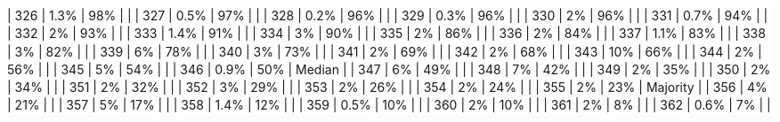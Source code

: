 | 326 | 1.3% | 98% |  |
| 327 | 0.5% | 97% |  |
| 328 | 0.2% | 96% |  |
| 329 | 0.3% | 96% |  |
| 330 | 2% | 96% |  |
| 331 | 0.7% | 94% |  |
| 332 | 2% | 93% |  |
| 333 | 1.4% | 91% |  |
| 334 | 3% | 90% |  |
| 335 | 2% | 86% |  |
| 336 | 2% | 84% |  |
| 337 | 1.1% | 83% |  |
| 338 | 3% | 82% |  |
| 339 | 6% | 78% |  |
| 340 | 3% | 73% |  |
| 341 | 2% | 69% |  |
| 342 | 2% | 68% |  |
| 343 | 10% | 66% |  |
| 344 | 2% | 56% |  |
| 345 | 5% | 54% |  |
| 346 | 0.9% | 50% | Median |
| 347 | 6% | 49% |  |
| 348 | 7% | 42% |  |
| 349 | 2% | 35% |  |
| 350 | 2% | 34% |  |
| 351 | 2% | 32% |  |
| 352 | 3% | 29% |  |
| 353 | 2% | 26% |  |
| 354 | 2% | 24% |  |
| 355 | 2% | 23% | Majority |
| 356 | 4% | 21% |  |
| 357 | 5% | 17% |  |
| 358 | 1.4% | 12% |  |
| 359 | 0.5% | 10% |  |
| 360 | 2% | 10% |  |
| 361 | 2% | 8% |  |
| 362 | 0.6% | 7% |  |
